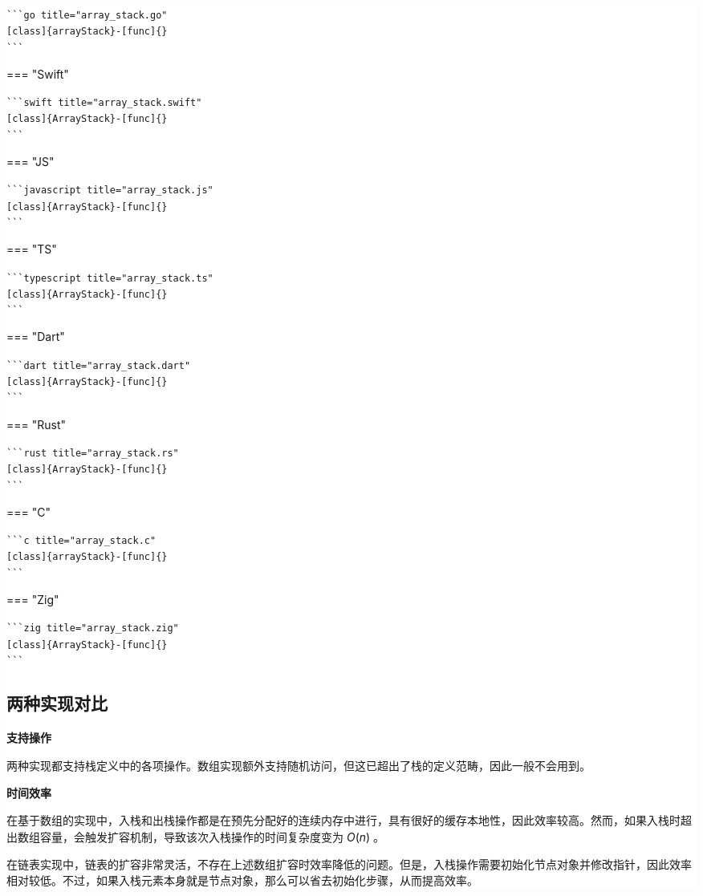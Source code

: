     ```go title="array_stack.go"
    [class]{arrayStack}-[func]{}
    ```

=== "Swift"

    ```swift title="array_stack.swift"
    [class]{ArrayStack}-[func]{}
    ```

=== "JS"

    ```javascript title="array_stack.js"
    [class]{ArrayStack}-[func]{}
    ```

=== "TS"

    ```typescript title="array_stack.ts"
    [class]{ArrayStack}-[func]{}
    ```

=== "Dart"

    ```dart title="array_stack.dart"
    [class]{ArrayStack}-[func]{}
    ```

=== "Rust"

    ```rust title="array_stack.rs"
    [class]{ArrayStack}-[func]{}
    ```

=== "C"

    ```c title="array_stack.c"
    [class]{arrayStack}-[func]{}
    ```

=== "Zig"

    ```zig title="array_stack.zig"
    [class]{ArrayStack}-[func]{}
    ```

## 两种实现对比

**支持操作**

两种实现都支持栈定义中的各项操作。数组实现额外支持随机访问，但这已超出了栈的定义范畴，因此一般不会用到。

**时间效率**

在基于数组的实现中，入栈和出栈操作都是在预先分配好的连续内存中进行，具有很好的缓存本地性，因此效率较高。然而，如果入栈时超出数组容量，会触发扩容机制，导致该次入栈操作的时间复杂度变为 $O(n)$ 。

在链表实现中，链表的扩容非常灵活，不存在上述数组扩容时效率降低的问题。但是，入栈操作需要初始化节点对象并修改指针，因此效率相对较低。不过，如果入栈元素本身就是节点对象，那么可以省去初始化步骤，从而提高效率。
